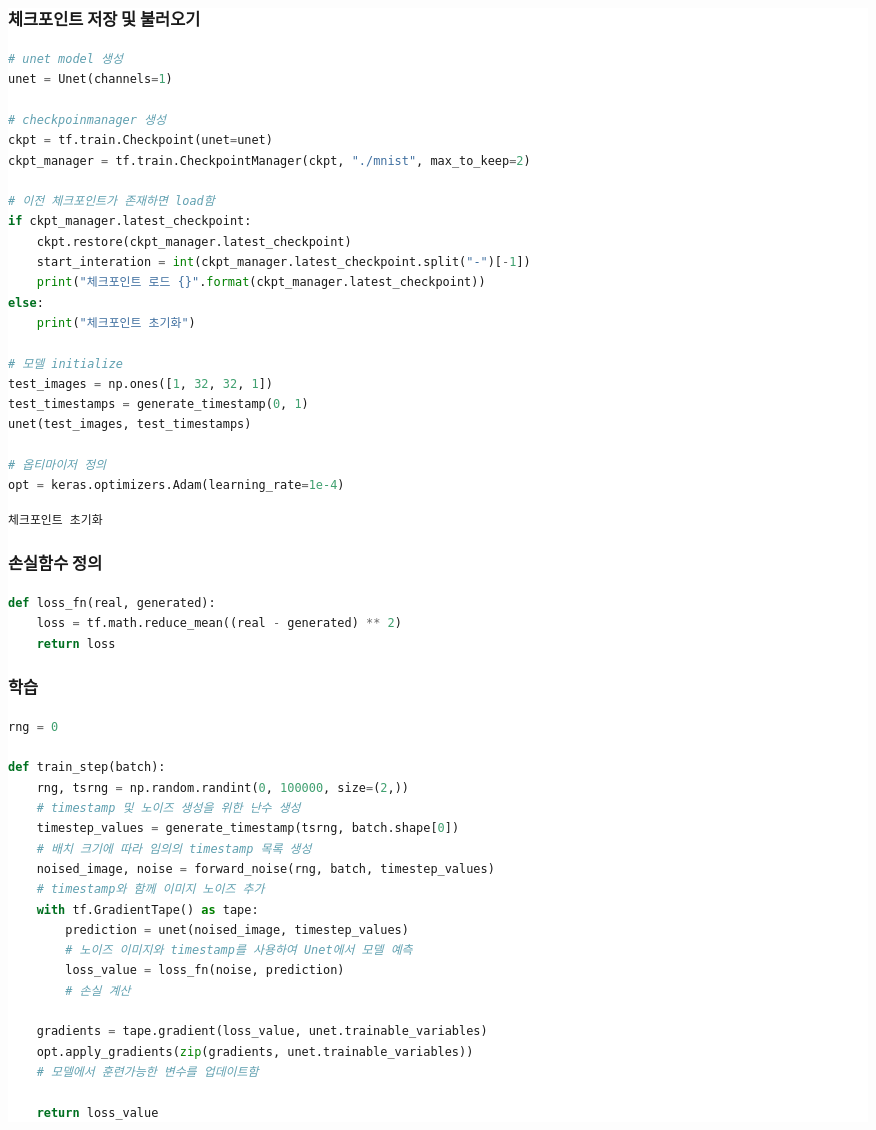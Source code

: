 ### 체크포인트 저장 및 불러오기


```python
# unet model 생성
unet = Unet(channels=1)

# checkpoinmanager 생성
ckpt = tf.train.Checkpoint(unet=unet)
ckpt_manager = tf.train.CheckpointManager(ckpt, "./mnist", max_to_keep=2)

# 이전 체크포인트가 존재하면 load함
if ckpt_manager.latest_checkpoint:
    ckpt.restore(ckpt_manager.latest_checkpoint)
    start_interation = int(ckpt_manager.latest_checkpoint.split("-")[-1])
    print("체크포인트 로드 {}".format(ckpt_manager.latest_checkpoint))
else:
    print("체크포인트 초기화")

# 모델 initialize
test_images = np.ones([1, 32, 32, 1])
test_timestamps = generate_timestamp(0, 1)
unet(test_images, test_timestamps)

# 옵티마이저 정의
opt = keras.optimizers.Adam(learning_rate=1e-4)
```

    체크포인트 초기화


### 손실함수 정의


```python
def loss_fn(real, generated):
    loss = tf.math.reduce_mean((real - generated) ** 2)
    return loss
```

### 학습


```python
rng = 0

def train_step(batch):
    rng, tsrng = np.random.randint(0, 100000, size=(2,))
    # timestamp 및 노이즈 생성을 위한 난수 생성
    timestep_values = generate_timestamp(tsrng, batch.shape[0])
    # 배치 크기에 따라 임의의 timestamp 목록 생성
    noised_image, noise = forward_noise(rng, batch, timestep_values)
    # timestamp와 함께 이미지 노이즈 추가
    with tf.GradientTape() as tape:
        prediction = unet(noised_image, timestep_values)
        # 노이즈 이미지와 timestamp를 사용하여 Unet에서 모델 예측
        loss_value = loss_fn(noise, prediction)
        # 손실 계산
    
    gradients = tape.gradient(loss_value, unet.trainable_variables)
    opt.apply_gradients(zip(gradients, unet.trainable_variables))
    # 모델에서 훈련가능한 변수를 업데이트함

    return loss_value
```
